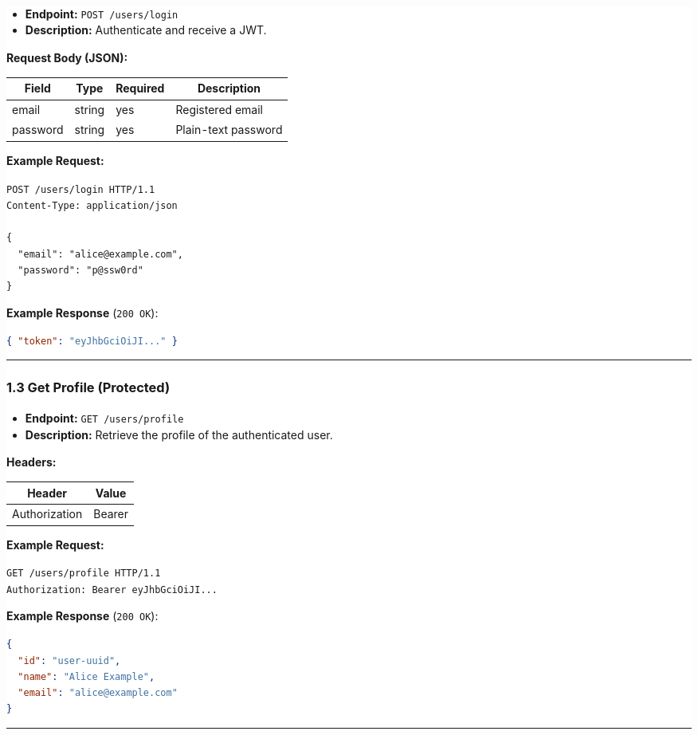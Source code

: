 * **Endpoint:** `POST /users/login`
* **Description:** Authenticate and receive a JWT.

**Request Body (JSON):**

| Field    | Type   | Required | Description         |
| -------- | ------ | -------- | ------------------- |
| email    | string | yes      | Registered email    |
| password | string | yes      | Plain-text password |

**Example Request:**

```http
POST /users/login HTTP/1.1
Content-Type: application/json

{
  "email": "alice@example.com",
  "password": "p@ssw0rd"
}
```

**Example Response** (`200 OK`):

```json
{ "token": "eyJhbGciOiJI..." }
```

---

### 1.3 Get Profile (Protected)

* **Endpoint:** `GET /users/profile`
* **Description:** Retrieve the profile of the authenticated user.

**Headers:**

| Header        | Value          |
| ------------- | -------------- |
| Authorization | Bearer <token> |

**Example Request:**

```http
GET /users/profile HTTP/1.1
Authorization: Bearer eyJhbGciOiJI...
```

**Example Response** (`200 OK`):

```json
{
  "id": "user-uuid",
  "name": "Alice Example",
  "email": "alice@example.com"
}
```

---